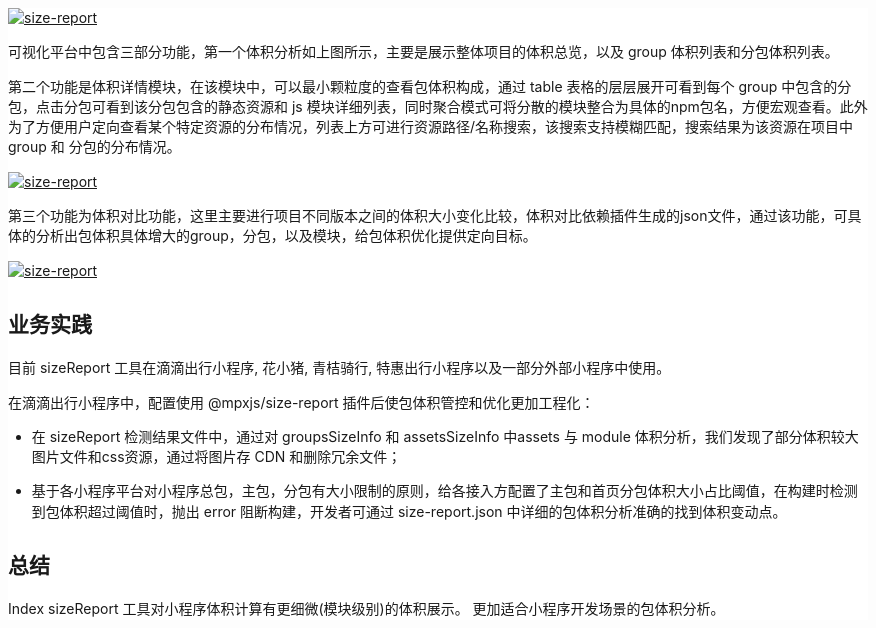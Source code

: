 [![size-report](https://dpubstatic.udache.com/static/dpubimg/vdRKQMLGgu/feat1.png)](https://mpxjs.cn)


可视化平台中包含三部分功能，第一个体积分析如上图所示，主要是展示整体项目的体积总览，以及 group 体积列表和分包体积列表。

第二个功能是体积详情模块，在该模块中，可以最小颗粒度的查看包体积构成，通过 table 表格的层层展开可看到每个 group 中包含的分包，点击分包可看到该分包包含的静态资源和 js 模块详细列表，同时聚合模式可将分散的模块整合为具体的npm包名，方便宏观查看。此外为了方便用户定向查看某个特定资源的分布情况，列表上方可进行资源路径/名称搜索，该搜索支持模糊匹配，搜索结果为该资源在项目中 group 和 分包的分布情况。

[![size-report](https://dpubstatic.udache.com/static/dpubimg/wjX1hnWgO8/feat2.png)](https://mpxjs.cn)


第三个功能为体积对比功能，这里主要进行项目不同版本之间的体积大小变化比较，体积对比依赖插件生成的json文件，通过该功能，可具体的分析出包体积具体增大的group，分包，以及模块，给包体积优化提供定向目标。

[![size-report](https://dpubstatic.udache.com/static/dpubimg/uYblHN4w7n/feat3.png)](https://mpxjs.cn)


## 业务实践
目前 sizeReport 工具在滴滴出行小程序, 花小猪, 青桔骑行, 特惠出行小程序以及一部分外部小程序中使用。

在滴滴出行小程序中，配置使用 @mpxjs/size-report 插件后使包体积管控和优化更加工程化：

* 在 sizeReport 检测结果文件中，通过对 groupsSizeInfo 和 assetsSizeInfo 中assets 与 module 体积分析，我们发现了部分体积较大图片文件和css资源，通过将图片存 CDN 和删除冗余文件；

* 基于各小程序平台对小程序总包，主包，分包有大小限制的原则，给各接入方配置了主包和首页分包体积大小占比阈值，在构建时检测到包体积超过阈值时，抛出 error 阻断构建，开发者可通过 size-report.json 中详细的包体积分析准确的找到体积变动点。

## 总结
Index sizeReport 工具对小程序体积计算有更细微(模块级别)的体积展示。 更加适合小程序开发场景的包体积分析。
